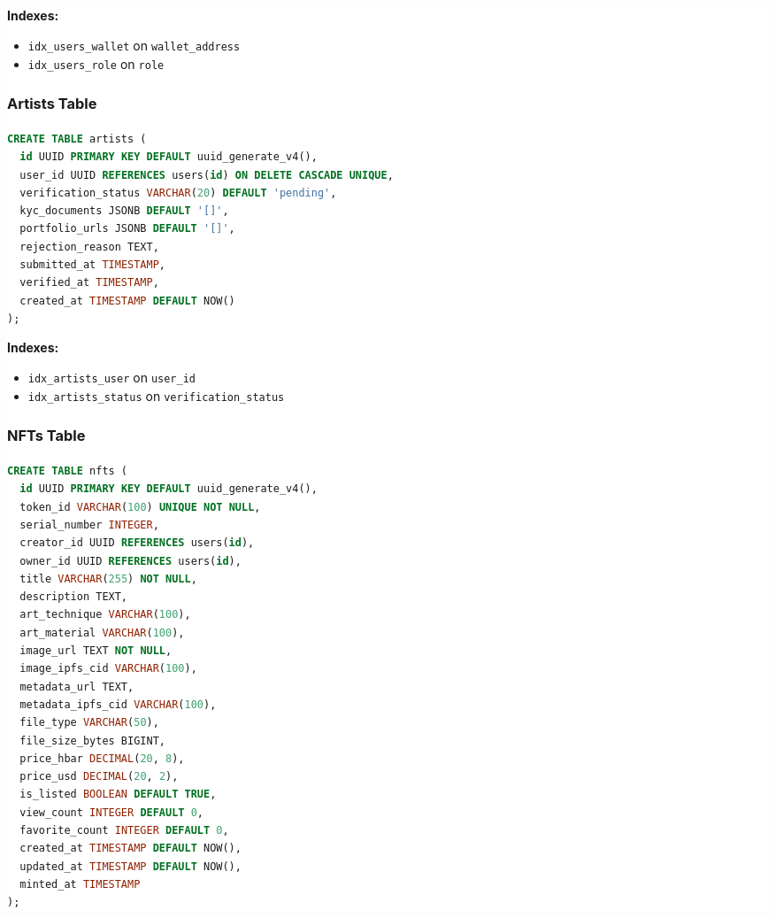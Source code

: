 **Indexes:**
- `idx_users_wallet` on `wallet_address`
- `idx_users_role` on `role`

### Artists Table

```sql
CREATE TABLE artists (
  id UUID PRIMARY KEY DEFAULT uuid_generate_v4(),
  user_id UUID REFERENCES users(id) ON DELETE CASCADE UNIQUE,
  verification_status VARCHAR(20) DEFAULT 'pending',
  kyc_documents JSONB DEFAULT '[]',
  portfolio_urls JSONB DEFAULT '[]',
  rejection_reason TEXT,
  submitted_at TIMESTAMP,
  verified_at TIMESTAMP,
  created_at TIMESTAMP DEFAULT NOW()
);
```

**Indexes:**
- `idx_artists_user` on `user_id`
- `idx_artists_status` on `verification_status`

### NFTs Table

```sql
CREATE TABLE nfts (
  id UUID PRIMARY KEY DEFAULT uuid_generate_v4(),
  token_id VARCHAR(100) UNIQUE NOT NULL,
  serial_number INTEGER,
  creator_id UUID REFERENCES users(id),
  owner_id UUID REFERENCES users(id),
  title VARCHAR(255) NOT NULL,
  description TEXT,
  art_technique VARCHAR(100),
  art_material VARCHAR(100),
  image_url TEXT NOT NULL,
  image_ipfs_cid VARCHAR(100),
  metadata_url TEXT,
  metadata_ipfs_cid VARCHAR(100),
  file_type VARCHAR(50),
  file_size_bytes BIGINT,
  price_hbar DECIMAL(20, 8),
  price_usd DECIMAL(20, 2),
  is_listed BOOLEAN DEFAULT TRUE,
  view_count INTEGER DEFAULT 0,
  favorite_count INTEGER DEFAULT 0,
  created_at TIMESTAMP DEFAULT NOW(),
  updated_at TIMESTAMP DEFAULT NOW(),
  minted_at TIMESTAMP
);
```
